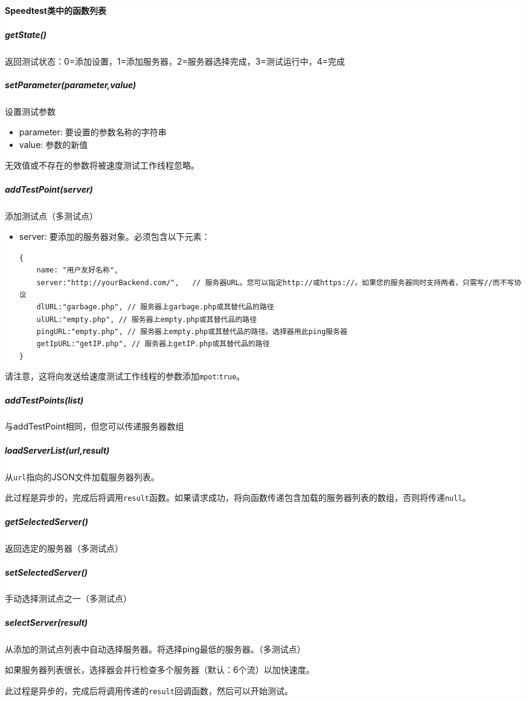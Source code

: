 #### Speedtest类中的函数列表

##### getState()

返回测试状态：0=添加设置，1=添加服务器，2=服务器选择完成，3=测试运行中，4=完成

##### setParameter(parameter,value)

设置测试参数

* parameter: 要设置的参数名称的字符串
* value: 参数的新值

无效值或不存在的参数将被速度测试工作线程忽略。

##### addTestPoint(server)

添加测试点（多测试点）

* server: 要添加的服务器对象。必须包含以下元素：

    ```jsonc
    {
        name: "用户友好名称",
        server:"http://yourBackend.com/",   // 服务器URL。您可以指定http://或https://。如果您的服务器同时支持两者，只需写//而不写协议
        dlURL:"garbage.php", // 服务器上garbage.php或其替代品的路径
        ulURL:"empty.php", // 服务器上empty.php或其替代品的路径
        pingURL:"empty.php", // 服务器上empty.php或其替代品的路径。选择器用此ping服务器
        getIpURL:"getIP.php", // 服务器上getIP.php或其替代品的路径
    }
    ```

请注意，这将向发送给速度测试工作线程的参数添加`mpot`:`true`。

##### addTestPoints(list)

与addTestPoint相同，但您可以传递服务器数组

##### loadServerList(url,result)

从`url`指向的JSON文件加载服务器列表。

此过程是异步的，完成后将调用`result`函数。如果请求成功，将向函数传递包含加载的服务器列表的数组，否则将传递`null`。

##### getSelectedServer()

返回选定的服务器（多测试点）

##### setSelectedServer()

手动选择测试点之一（多测试点）

##### selectServer(result)

从添加的测试点列表中自动选择服务器。将选择ping最低的服务器。（多测试点）

如果服务器列表很长，选择器会并行检查多个服务器（默认：6个流）以加快速度。

此过程是异步的，完成后将调用传递的`result`回调函数，然后可以开始测试。
